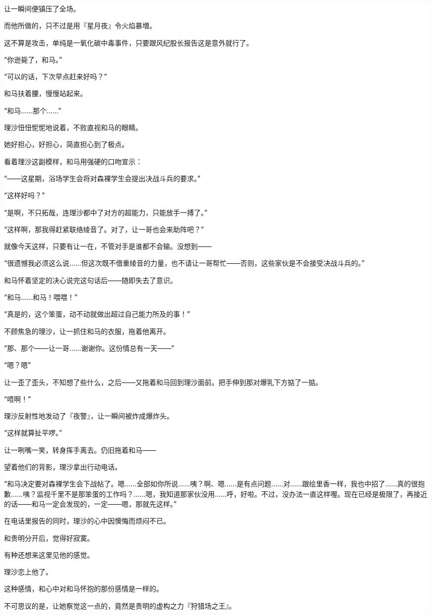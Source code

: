 让一瞬间便镇压了全场。

而他所做的，只不过是用『星月夜』令火焰暴増。

这不算是攻击，单纯是一氧化碳中毒事件，只要跟风纪股长报告这是意外就行了。

“你逊毙了，和马。”

“可以的话，下次早点赶来好吗？”

和马扶着腰，慢慢站起来。

“和马……那个……”

理沙忸忸怩怩地说着，不败直视和马的眼睛。

她好担心，好担心，简直担心到了极点。

看着理沙这副模样，和马用强硬的口吻宣示：

“——这星期，浴场学生会将对森裸学生会提出决战斗兵的要求。”

“这样好吗？”

“是啊，不只拓哉，连理沙都中了对方的超能力，只能放手一搏了。”

“这样啊，那我得赶紧联络绫音了。对了，让一哥也会来助阵吧？”

就像今天这样，只要有让一在，不管对手是谁都不会输。没想到——

“很遗憾我必须这么说……但这次既不借重绫音的力量，也不请让一哥帮忙——否则，这些家伙是不会接受决战斗兵的。”

和马怀着坚定的决心说完这句话后——随即失去了意识。

“和马……和马！喂喂！”

“真是的，这个笨蛋，动不动就做出超过自己能力所及的事！”

不顾焦急的理沙，让一抓住和马的衣服，拖着他离开。

“那、那个——让一哥……谢谢你。这份情总有一天——”

“嗯？嗯”

让一歪了歪头，不知想了些什么，之后——又拖着和马回到理沙面前。把手伸到那对爆乳下方掂了一掂。

“唔啊！”

理沙反射性地发动了『夜警』，让一瞬间被炸成爆炸头。

“这样就算扯平啰。”

让一咧嘴一笑，转身挥手离去。仍旧拖着和马——

望着他们的背影，理沙拿出行动电话。

“和马决定要对森裸学生会下战帖了。嗯……全部如你所说……咦？啊、嗯……是有点问题……对……跟绘里香一样，我也中招了……真的很抱歉……咦？监视千里不是那笨蛋的工作吗？……嗯，我知道那家伙没用……呼，好啦。不过，没办法一直这样喔。现在已经是极限了，再接近的话——和马一定会发现的，一定——嗯，那就先这样。”

在电话里报告的同时，理沙的心中因懊悔而烦闷不已。

和贵明分开后，觉得好寂寞。

有种还想来这里见他的感觉。

理沙恋上他了。

这种感情，和心中对和马怀抱的那份感情是一样的。

不可思议的是，让她察觉这一点的，竟然是贵明的虚构之力『狩猎场之王』。

